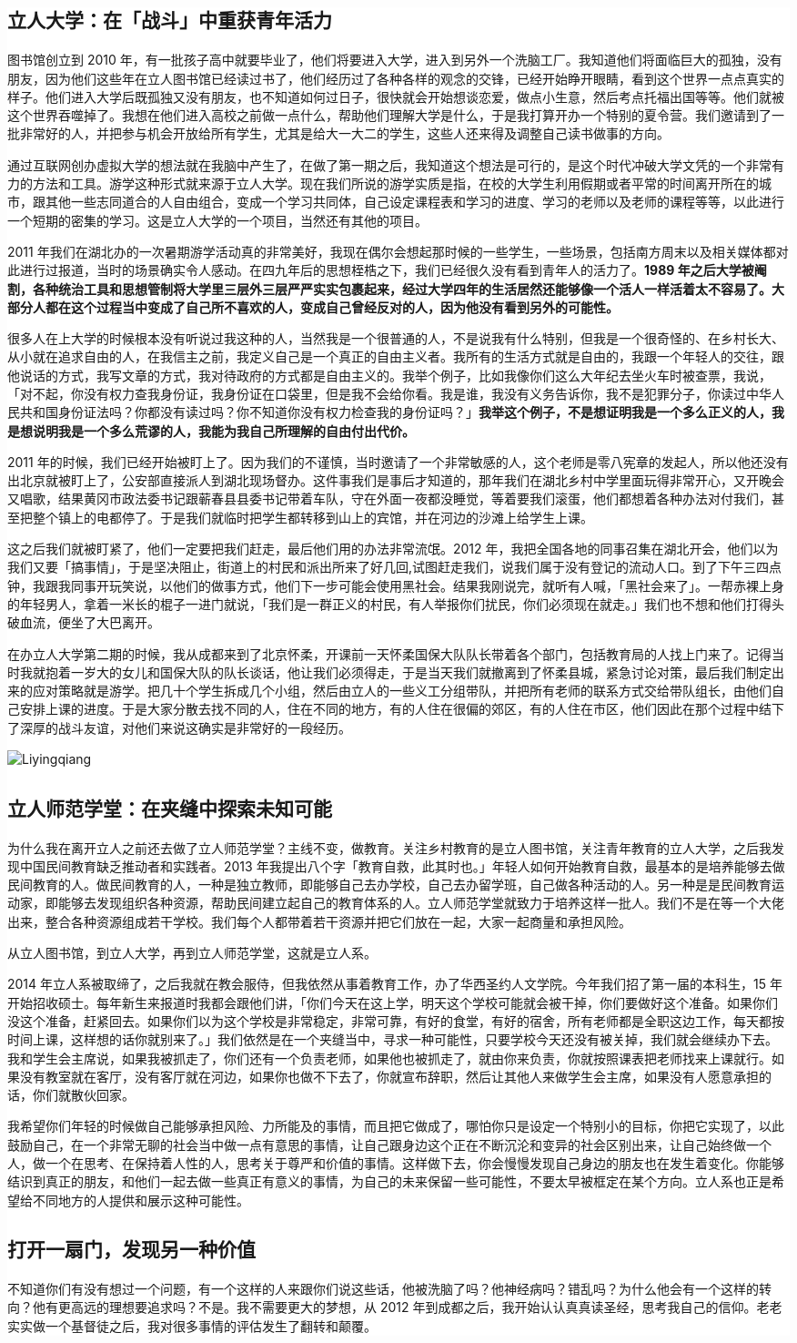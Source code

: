 ## 立人大学：在「战斗」中重获青年活力

图书馆创立到 2010 年，有一批孩子高中就要毕业了，他们将要进入大学，进入到另外一个洗脑工厂。我知道他们将面临巨大的孤独，没有朋友，因为他们这些年在立人图书馆已经读过书了，他们经历过了各种各样的观念的交锋，已经开始睁开眼睛，看到这个世界一点点真实的样子。他们进入大学后既孤独又没有朋友，也不知道如何过日子，很快就会开始想谈恋爱，做点小生意，然后考点托福出国等等。他们就被这个世界吞噬掉了。我想在他们进入高校之前做一点什么，帮助他们理解大学是什么，于是我打算开办一个特别的夏令营。我们邀请到了一批非常好的人，并把参与机会开放给所有学生，尤其是给大一大二的学生，这些人还来得及调整自己读书做事的方向。

通过互联网创办虚拟大学的想法就在我脑中产生了，在做了第一期之后，我知道这个想法是可行的，是这个时代冲破大学文凭的一个非常有力的方法和工具。游学这种形式就来源于立人大学。现在我们所说的游学实质是指，在校的大学生利用假期或者平常的时间离开所在的城市，跟其他一些志同道合的人自由组合，变成一个学习共同体，自己设定课程表和学习的进度、学习的老师以及老师的课程等等，以此进行一个短期的密集的学习。这是立人大学的一个项目，当然还有其他的项目。

2011 年我们在湖北办的一次暑期游学活动真的非常美好，我现在偶尔会想起那时候的一些学生，一些场景，包括南方周末以及相关媒体都对此进行过报道，当时的场景确实令人感动。在四九年后的思想桎梏之下，我们已经很久没有看到青年人的活力了。**1989 年之后大学被阉割，各种统治工具和思想管制将大学里三层外三层严严实实包裹起来，经过大学四年的生活居然还能够像一个活人一样活着太不容易了。大部分人都在这个过程当中变成了自己所不喜欢的人，变成自己曾经反对的人，因为他没有看到另外的可能性。**

很多人在上大学的时候根本没有听说过我这种的人，当然我是一个很普通的人，不是说我有什么特别，但我是一个很奇怪的、在乡村长大、从小就在追求自由的人，在我信主之前，我定义自己是一个真正的自由主义者。我所有的生活方式就是自由的，我跟一个年轻人的交往，跟他说话的方式，我写文章的方式，我对待政府的方式都是自由主义的。我举个例子，比如我像你们这么大年纪去坐火车时被查票，我说，「对不起，你没有权力查我身份证，我身份证在口袋里，但是我不会给你看。我是谁，我没有义务告诉你，我不是犯罪分子，你读过中华人民共和国身份证法吗？你都没有读过吗？你不知道你没有权力检查我的身份证吗？」**我举这个例子，不是想证明我是一个多么正义的人，我是想说明我是一个多么荒谬的人，我能为我自己所理解的自由付出代价。**

2011 年的时候，我们已经开始被盯上了。因为我们的不谨慎，当时邀请了一个非常敏感的人，这个老师是零八宪章的发起人，所以他还没有出北京就被盯上了，公安部直接派人到湖北现场督办。这件事我们是事后才知道的，那年我们在湖北乡村中学里面玩得非常开心，又开晚会又唱歌，结果黄冈市政法委书记跟蕲春县县委书记带着车队，守在外面一夜都没睡觉，等着要我们滚蛋，他们都想着各种办法对付我们，甚至把整个镇上的电都停了。于是我们就临时把学生都转移到山上的宾馆，并在河边的沙滩上给学生上课。

这之后我们就被盯紧了，他们一定要把我们赶走，最后他们用的办法非常流氓。2012 年，我把全国各地的同事召集在湖北开会，他们以为我们又要「搞事情」，于是坚决阻止，街道上的村民和派出所来了好几回,试图赶走我们，说我们属于没有登记的流动人口。到了下午三四点钟，我跟我同事开玩笑说，以他们的做事方式，他们下一步可能会使用黑社会。结果我刚说完，就听有人喊，「黑社会来了」。一帮赤裸上身的年轻男人，拿着一米长的棍子一进门就说，「我们是一群正义的村民，有人举报你们扰民，你们必须现在就走。」我们也不想和他们打得头破血流，便坐了大巴离开。

在办立人大学第二期的时候，我从成都来到了北京怀柔，开课前一天怀柔国保大队队长带着各个部门，包括教育局的人找上门来了。记得当时我就抱着一岁大的女儿和国保大队的队长谈话，他让我们必须得走，于是当天我们就撤离到了怀柔县城，紧急讨论对策，最后我们制定出来的应对策略就是游学。把几十个学生拆成几个小组，然后由立人的一些义工分组带队，并把所有老师的联系方式交给带队组长，由他们自己安排上课的进度。于是大家分散去找不同的人，住在不同的地方，有的人住在很偏的郊区，有的人住在市区，他们因此在那个过程中结下了深厚的战斗友谊，对他们来说这确实是非常好的一段经历。

![Liyingqiang](https://i.loli.net/2017/09/18/59bfc19c9af6f.jpg)

## 立人师范学堂：在夹缝中探索未知可能

为什么我在离开立人之前还去做了立人师范学堂？主线不变，做教育。关注乡村教育的是立人图书馆，关注青年教育的立人大学，之后我发现中国民间教育缺乏推动者和实践者。2013 年我提出八个字「教育自救，此其时也。」年轻人如何开始教育自救，最基本的是培养能够去做民间教育的人。做民间教育的人，一种是独立教师，即能够自己去办学校，自己去办留学班，自己做各种活动的人。另一种是是民间教育运动家，即能够去发现组织各种资源，帮助民间建立起自己的教育体系的人。立人师范学堂就致力于培养这样一批人。我们不是在等一个大佬出来，整合各种资源组成若干学校。我们每个人都带着若干资源并把它们放在一起，大家一起商量和承担风险。

从立人图书馆，到立人大学，再到立人师范学堂，这就是立人系。

2014 年立人系被取缔了，之后我就在教会服侍，但我依然从事着教育工作，办了华西圣约人文学院。今年我们招了第一届的本科生，15 年开始招收硕士。每年新生来报道时我都会跟他们讲，「你们今天在这上学，明天这个学校可能就会被干掉，你们要做好这个准备。如果你们没这个准备，赶紧回去。如果你们以为这个学校是非常稳定，非常可靠，有好的食堂，有好的宿舍，所有老师都是全职这边工作，每天都按时间上课，这样想的话你就别来了。」我们依然是在一个夹缝当中，寻求一种可能性，只要学校今天还没有被关掉，我们就会继续办下去。我和学生会主席说，如果我被抓走了，你们还有一个负责老师，如果他也被抓走了，就由你来负责，你就按照课表把老师找来上课就行。如果没有教室就在客厅，没有客厅就在河边，如果你也做不下去了，你就宣布辞职，然后让其他人来做学生会主席，如果没有人愿意承担的话，你们就散伙回家。

我希望你们年轻的时候做自己能够承担风险、力所能及的事情，而且把它做成了，哪怕你只是设定一个特别小的目标，你把它实现了，以此鼓励自己，在一个非常无聊的社会当中做一点有意思的事情，让自己跟身边这个正在不断沉沦和变异的社会区别出来，让自己始终做一个人，做一个在思考、在保持着人性的人，思考关于尊严和价值的事情。这样做下去，你会慢慢发现自己身边的朋友也在发生着变化。你能够结识到真正的朋友，和他们一起去做一些真正有意义的事情，为自己的未来保留一些可能性，不要太早被框定在某个方向。立人系也正是希望给不同地方的人提供和展示这种可能性。

## 打开一扇门，发现另一种价值

不知道你们有没有想过一个问题，有一个这样的人来跟你们说这些话，他被洗脑了吗？他神经病吗？错乱吗？为什么他会有一个这样的转向？他有更高远的理想要追求吗？不是。我不需要更大的梦想，从 2012 年到成都之后，我开始认认真真读圣经，思考我自己的信仰。老老实实做一个基督徒之后，我对很多事情的评估发生了翻转和颠覆。
